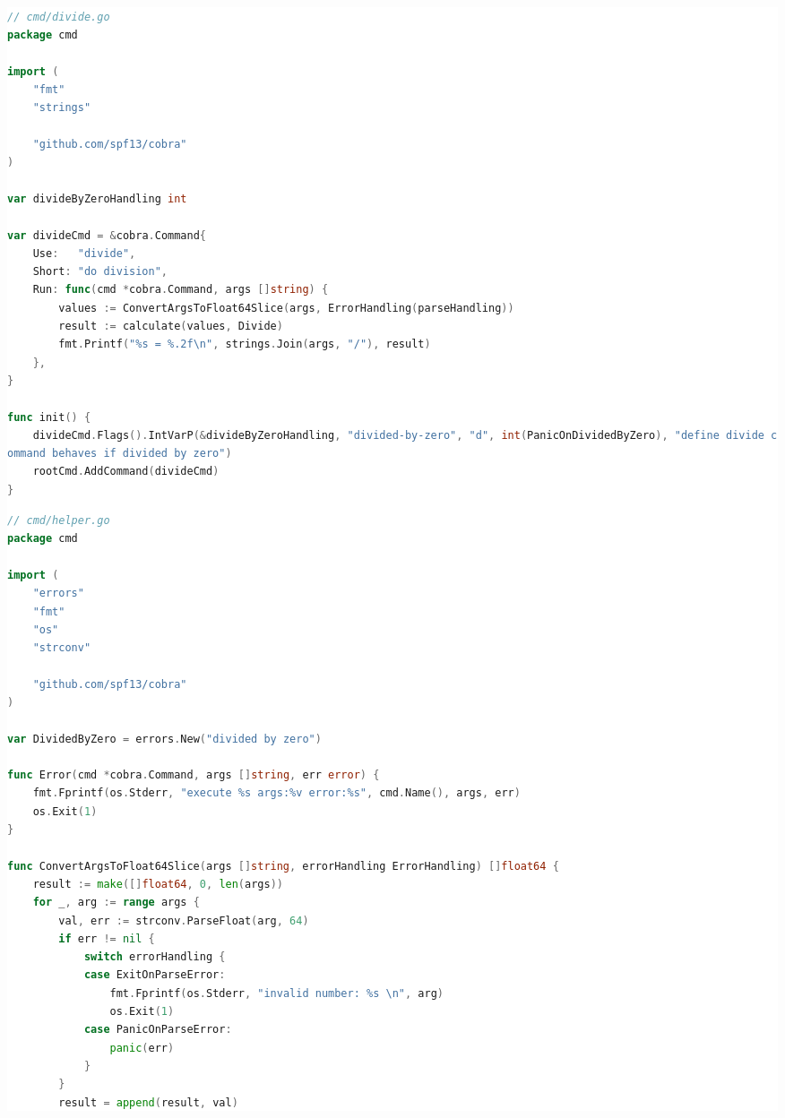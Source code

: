 ```go
// cmd/divide.go
package cmd

import (
	"fmt"
	"strings"

	"github.com/spf13/cobra"
)

var divideByZeroHandling int

var divideCmd = &cobra.Command{
	Use:   "divide",
	Short: "do division",
	Run: func(cmd *cobra.Command, args []string) {
		values := ConvertArgsToFloat64Slice(args, ErrorHandling(parseHandling))
		result := calculate(values, Divide)
		fmt.Printf("%s = %.2f\n", strings.Join(args, "/"), result)
	},
}

func init() {
	divideCmd.Flags().IntVarP(&divideByZeroHandling, "divided-by-zero", "d", int(PanicOnDividedByZero), "define divide command behaves if divided by zero")
	rootCmd.AddCommand(divideCmd)
}

```

```go
// cmd/helper.go
package cmd

import (
	"errors"
	"fmt"
	"os"
	"strconv"

	"github.com/spf13/cobra"
)

var DividedByZero = errors.New("divided by zero")

func Error(cmd *cobra.Command, args []string, err error) {
	fmt.Fprintf(os.Stderr, "execute %s args:%v error:%s", cmd.Name(), args, err)
	os.Exit(1)
}

func ConvertArgsToFloat64Slice(args []string, errorHandling ErrorHandling) []float64 {
	result := make([]float64, 0, len(args))
	for _, arg := range args {
		val, err := strconv.ParseFloat(arg, 64)
		if err != nil {
			switch errorHandling {
			case ExitOnParseError:
				fmt.Fprintf(os.Stderr, "invalid number: %s \n", arg)
				os.Exit(1)
			case PanicOnParseError:
				panic(err)
			}
		}
		result = append(result, val)
```